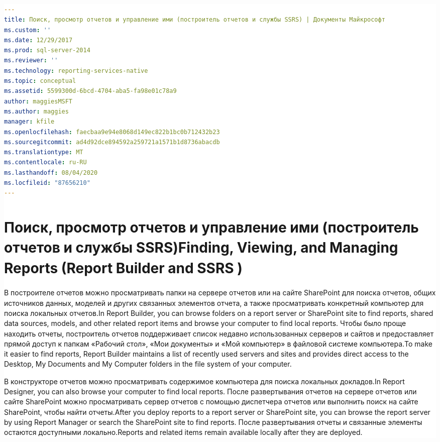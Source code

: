 ```yaml
---
title: Поиск, просмотр отчетов и управление ими (построитель отчетов и службы SSRS) | Документы Майкрософт
ms.custom: ''
ms.date: 12/29/2017
ms.prod: sql-server-2014
ms.reviewer: ''
ms.technology: reporting-services-native
ms.topic: conceptual
ms.assetid: 5599300d-6bcd-4704-aba5-fa98e01c78a9
author: maggiesMSFT
ms.author: maggies
manager: kfile
ms.openlocfilehash: faecbaa9e94e8068d149ec822b1bc0b712432b23
ms.sourcegitcommit: ad4d92dce894592a259721a1571b1d8736abacdb
ms.translationtype: MT
ms.contentlocale: ru-RU
ms.lasthandoff: 08/04/2020
ms.locfileid: "87656210"
---
```

# <a name="finding-viewing-and-managing-reports-report-builder-and-ssrs-"></a><span data-ttu-id="67ae6-102">Поиск, просмотр отчетов и управление ими (построитель отчетов и службы SSRS)</span><span class="sxs-lookup"><span data-stu-id="67ae6-102">Finding, Viewing, and Managing Reports (Report Builder and SSRS )</span></span>
  <span data-ttu-id="67ae6-103">В построителе отчетов можно просматривать папки на сервере отчетов или на сайте SharePoint для поиска отчетов, общих источников данных, моделей и других связанных элементов отчета, а также просматривать конкретный компьютер для поиска локальных отчетов.</span><span class="sxs-lookup"><span data-stu-id="67ae6-103">In Report Builder, you can browse folders on a report server or SharePoint site to find reports, shared data sources, models, and other related report items and browse your computer to find local reports.</span></span> <span data-ttu-id="67ae6-104">Чтобы было проще находить отчеты, построитель отчетов поддерживает список недавно использованных серверов и сайтов и предоставляет прямой доступ к папкам «Рабочий стол», «Мои документы» и «Мой компьютер» в файловой системе компьютера.</span><span class="sxs-lookup"><span data-stu-id="67ae6-104">To make it easier to find reports, Report Builder maintains a list of recently used servers and sites and provides direct access to the Desktop, My Documents and My Computer folders in the file system of your computer.</span></span>  
  
 <span data-ttu-id="67ae6-105">В конструкторе отчетов можно просматривать содержимое компьютера для поиска локальных докладов.</span><span class="sxs-lookup"><span data-stu-id="67ae6-105">In Report Designer, you can also browse your computer to find local reports.</span></span> <span data-ttu-id="67ae6-106">После развертывания отчетов на сервере отчетов или сайте SharePoint можно просматривать сервер отчетов с помощью диспетчера отчетов или выполнить поиск на сайте SharePoint, чтобы найти отчеты.</span><span class="sxs-lookup"><span data-stu-id="67ae6-106">After you deploy reports to a report server or SharePoint site, you can browse the report server by using Report Manager or search the SharePoint site to find reports.</span></span> <span data-ttu-id="67ae6-107">После развертывания отчеты и связанные элементы остаются доступными локально.</span><span class="sxs-lookup"><span data-stu-id="67ae6-107">Reports and related items remain available locally after they are deployed.</span></span>  
  